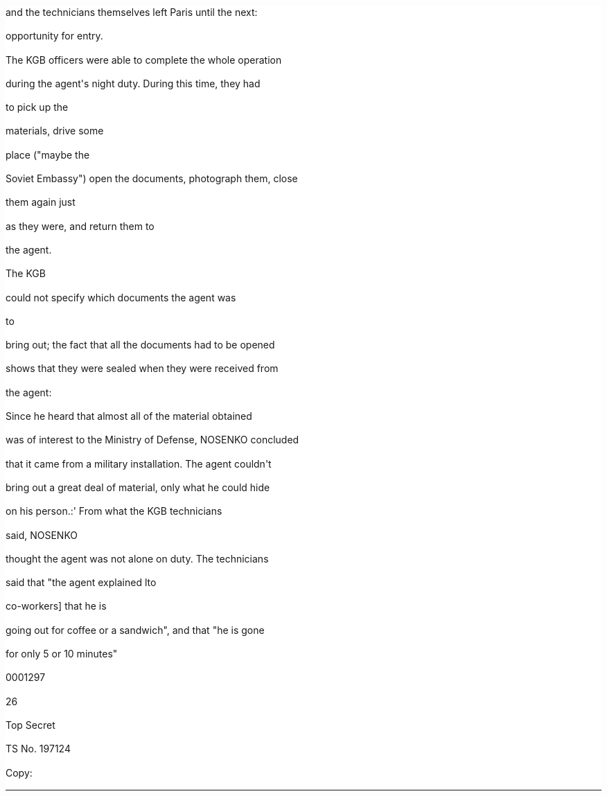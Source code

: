 and the technicians themselves left Paris until the next:

opportunity for entry.

The KGB officers were able to complete the whole operation

during the agent's night duty. During this time, they had

to pick up the

materials, drive some

place ("maybe the

Soviet Embassy") open the documents, photograph them, close

them again just

as they were, and return them to

the agent.

The KGB

could not specify which documents the agent was

to

bring out; the fact that all the documents had to be opened

shows that they were sealed when they were received from

the agent:

Since he heard that almost all of the material obtained

was of interest to the Ministry of Defense, NOSENKO concluded

that it came from a military installation. The agent couldn't

bring out a great deal of material, only what he could hide

on his person.:' From what the KGB technicians

said, NOSENKO

thought the agent was not alone on duty. The technicians

said that "the agent explained lto

co-workers] that he is

going out for coffee or a sandwich", and that "he is gone

for only 5 or 10 minutes"

0001297

26

Top Secret

TS No. 197124

Copy:

---